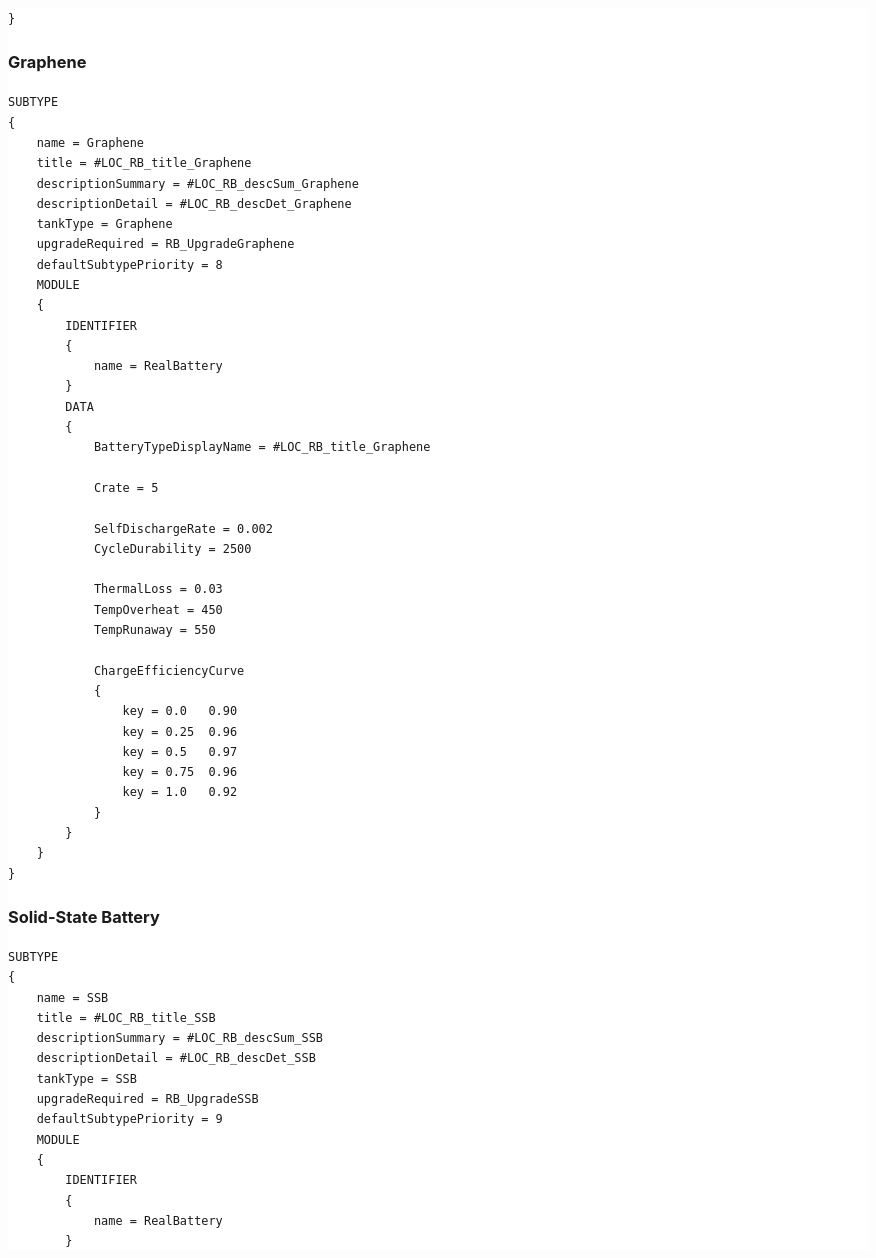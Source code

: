 ```
}
```

### Graphene
```
SUBTYPE
{
    name = Graphene
    title = #LOC_RB_title_Graphene
    descriptionSummary = #LOC_RB_descSum_Graphene
    descriptionDetail = #LOC_RB_descDet_Graphene
    tankType = Graphene
    upgradeRequired = RB_UpgradeGraphene
    defaultSubtypePriority = 8
    MODULE
    {
        IDENTIFIER
        {
            name = RealBattery
        }
        DATA
        {
            BatteryTypeDisplayName = #LOC_RB_title_Graphene

            Crate = 5

            SelfDischargeRate = 0.002
            CycleDurability = 2500

            ThermalLoss = 0.03
            TempOverheat = 450
            TempRunaway = 550

            ChargeEfficiencyCurve
            {
                key = 0.0   0.90
                key = 0.25  0.96
                key = 0.5   0.97
                key = 0.75  0.96
                key = 1.0   0.92
            }
        }
    }
}
```

### Solid-State Battery
```
SUBTYPE
{
    name = SSB
    title = #LOC_RB_title_SSB
    descriptionSummary = #LOC_RB_descSum_SSB
    descriptionDetail = #LOC_RB_descDet_SSB
    tankType = SSB
    upgradeRequired = RB_UpgradeSSB
    defaultSubtypePriority = 9
    MODULE
    {
        IDENTIFIER
        {
            name = RealBattery
        }
```